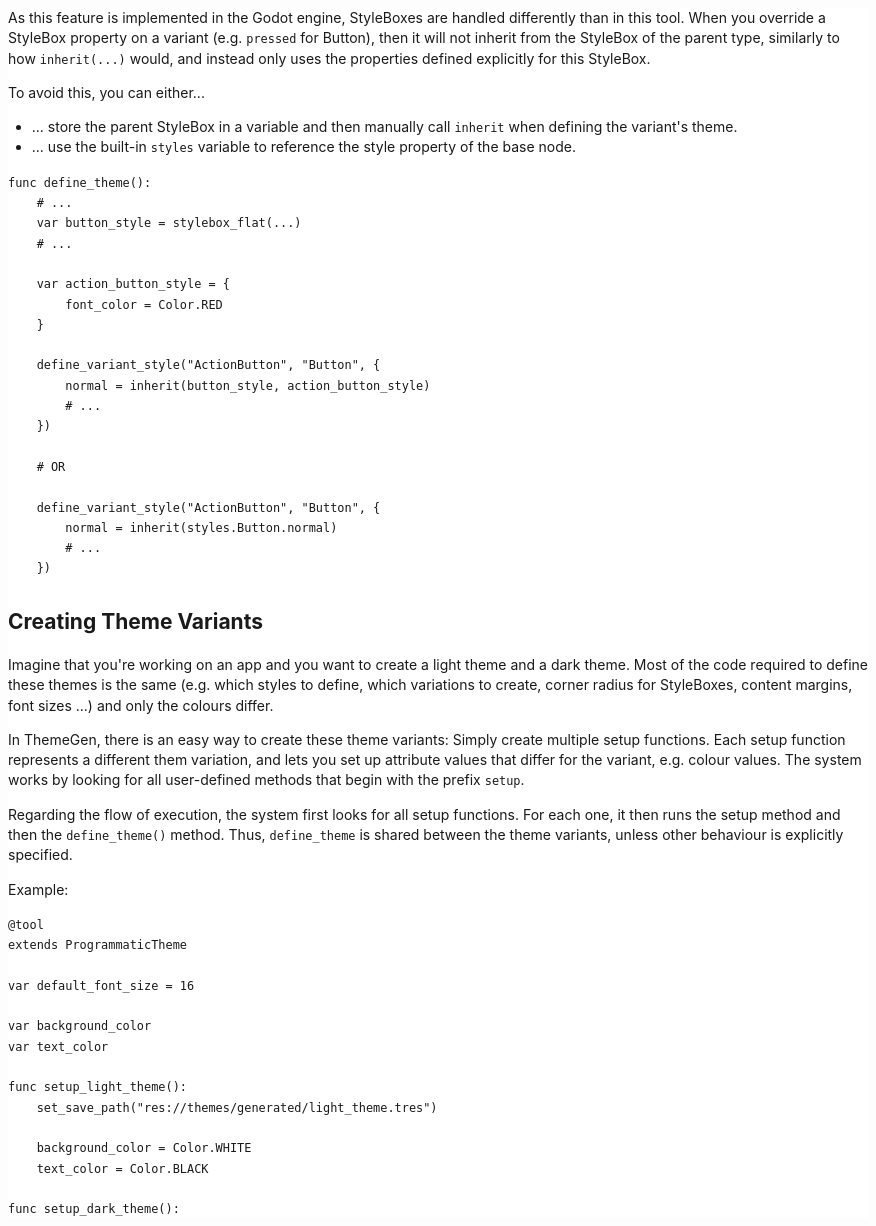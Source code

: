 As this feature is implemented in the Godot engine, StyleBoxes are handled differently than in this tool. When you override a StyleBox property on a variant (e.g. `pressed` for Button), then it will not inherit from the StyleBox of the parent type, similarly to how `inherit(...)` would, and instead only uses the properties defined explicitly for this StyleBox.

To avoid this, you can either...
- ... store the parent StyleBox in a variable and then manually call `inherit` when defining the variant's theme.
- ... use the built-in `styles` variable to reference the style property of the base node.

```gdscript
func define_theme():
	# ...
	var button_style = stylebox_flat(...)
	# ...
	
	var action_button_style = {
		font_color = Color.RED
	}

	define_variant_style("ActionButton", "Button", {
		normal = inherit(button_style, action_button_style)
		# ...
	})

	# OR

	define_variant_style("ActionButton", "Button", {
		normal = inherit(styles.Button.normal)
		# ...
	})
```

## Creating Theme Variants

Imagine that you're working on an app and you want to create a light theme and a dark theme. Most of the code required to define these themes is the same (e.g. which styles to define, which variations to create, corner radius for StyleBoxes, content margins, font sizes ...) and only the colours differ.

In ThemeGen, there is an easy way to create these theme variants: Simply create multiple setup functions. Each setup function represents a different them variation, and lets you set up attribute values that differ for the variant, e.g. colour values. The system works by looking for all user-defined methods that begin with the prefix `setup`.

Regarding the flow of execution, the system first looks for all setup functions. For each one, it then runs the setup method and then the `define_theme()` method. Thus, `define_theme` is shared between the theme variants, unless other behaviour is explicitly specified.

Example:

```gdscript
@tool
extends ProgrammaticTheme

var default_font_size = 16

var background_color
var text_color

func setup_light_theme():
	set_save_path("res://themes/generated/light_theme.tres")

	background_color = Color.WHITE
	text_color = Color.BLACK

func setup_dark_theme():
```